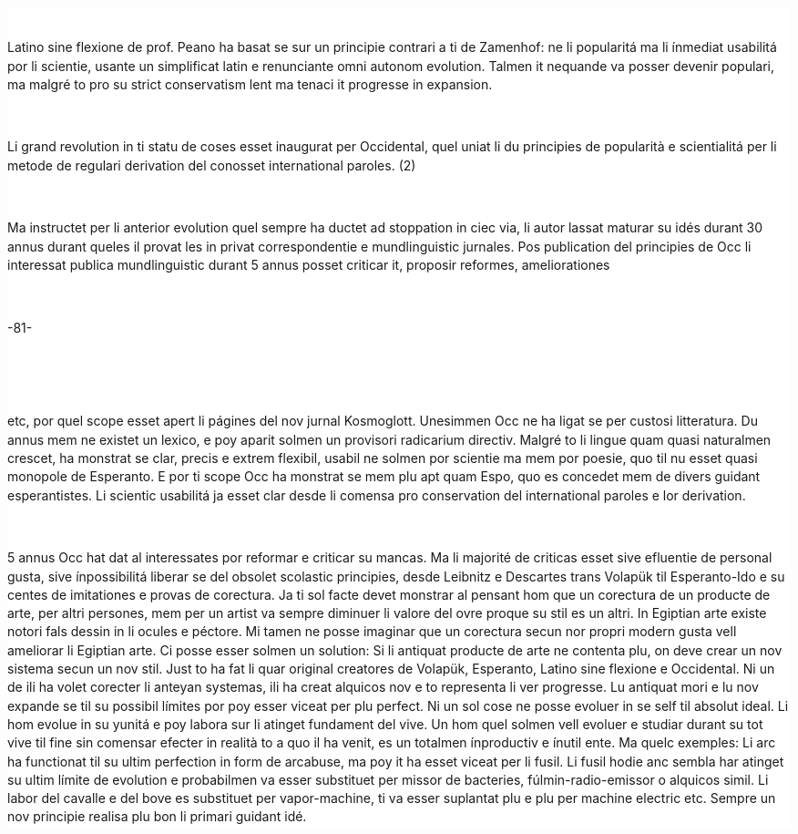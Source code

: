  

Latino sine flexione de prof. Peano ha basat se sur un principie
contrari a ti de Zamenhof: ne li popularitá ma li ínmediat usabilitá por
li scientie, usante un simplificat latin e renunciante omni autonom
evolution. Talmen it nequande va posser devenir populari, ma malgré to
pro su strict conservatism lent ma tenaci it progresse in expansion.

 

Li grand revolution in ti statu de coses esset inaugurat per Occidental,
quel uniat li du principies de popularità e scientialitá per li metode
de regulari derivation del conosset international paroles. (2)

 

Ma instructet per li anterior evolution quel sempre ha ductet ad
stoppation in ciec via, li autor lassat maturar su idés durant 30 annus
durant queles il provat les in privat correspondentie e mundlinguistic
jurnales. Pos publication del principies de Occ li interessat publica
mundlinguistic durant 5 annus posset criticar it, proposir reformes,
ameliorationes 

 

-81-

 

 

etc, por quel scope esset apert li págines del nov jurnal Kosmoglott.
Unesimmen Occ ne ha ligat se per custosi litteratura. Du annus mem ne
existet un lexico, e poy aparit solmen un provisori radicarium directiv.
Malgré to li lingue quam quasi naturalmen crescet, ha monstrat se clar,
precis e extrem flexibil, usabil ne solmen por scientie ma mem por
poesie, quo til nu esset quasi monopole de Esperanto. E por ti scope Occ
ha monstrat se mem plu apt quam Espo, quo es concedet mem de divers
guidant esperantistes. Li scientic usabilitá ja esset clar desde li
comensa pro conservation del international paroles e lor derivation.

 

5 annus Occ hat dat al interessates por reformar e criticar su mancas.
Ma li majorité de criticas esset sive efluentie de personal gusta, sive
ínpossibilitá liberar se del obsolet scolastic principies, desde
Leibnitz e Descartes trans Volapük til Esperanto-Ido e su centes de
imitationes e provas de corectura. Ja ti sol facte devet monstrar al
pensant hom que un corectura de un producte de arte, per altri persones,
mem per un artist va sempre diminuer li valore del ovre proque su stil
es un altri. In Egiptian arte existe notori fals dessin in li ocules e
péctore. Mi tamen ne posse imaginar que un corectura secun nor propri
modern gusta vell ameliorar li Egiptian arte. Ci posse esser solmen un
solution: Si li antiquat producte de arte ne contenta plu, on deve crear
un nov sistema secun un nov stil. Just to ha fat li quar original
creatores de Volapük, Esperanto, Latino sine flexione e Occidental. Ni
un de ili ha volet corecter li anteyan systemas, ili ha creat alquicos
nov e to representa li ver progresse. Lu antiquat mori e lu nov expande
se til su possibil límites por poy esser viceat per plu perfect. Ni un
sol cose ne posse evoluer in se self til absolut ideal. Li hom evolue in
su yunitá e poy labora sur li atinget fundament del vive. Un hom quel
solmen vell evoluer e studiar durant su tot vive til fine sin comensar
efecter in realità to a quo il ha venit, es un totalmen ínproductiv e
ínutil ente. Ma quelc exemples: Li arc ha functionat til su ultim
perfection in form de arcabuse, ma poy it ha esset viceat per li fusil.
Li fusil hodie anc sembla har atinget su ultim límite de evolution e
probabilmen va esser substituet per missor de bacteries,
fúlmin-radio-emissor o alquicos simil. Li labor del cavalle e del bove
es substituet per vapor-machine, ti va esser suplantat plu e plu per
machine electric etc. Sempre un nov principie realisa plu bon li primari
guidant idé.
